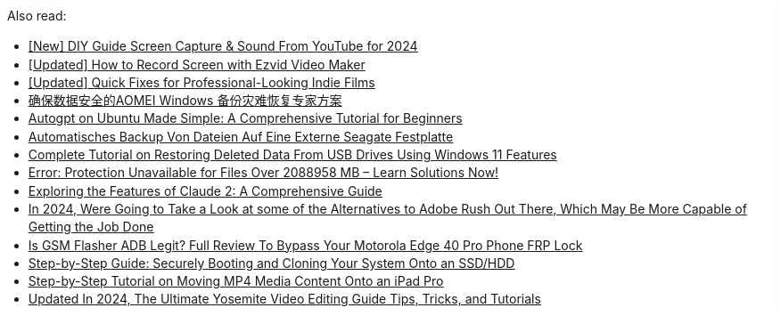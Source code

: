 <span class="atpl-alsoreadstyle">Also read:</span>
<div><ul>
<li><a href="https://facebook-record-videos.techidaily.com/new-diy-guide-screen-capture-and-sound-from-youtube-for-2024/"><u>[New] DIY Guide Screen Capture & Sound From YouTube for 2024</u></a></li>
<li><a href="https://remote-screen-capture.techidaily.com/updated-how-to-record-screen-with-ezvid-video-maker/"><u>[Updated] How to Record Screen with Ezvid Video Maker</u></a></li>
<li><a href="https://extra-support.techidaily.com/updated-quick-fixes-for-professional-looking-indie-films/"><u>[Updated] Quick Fixes for Professional-Looking Indie Films</u></a></li>
<li><a href="https://discover-advanced.techidaily.com/1728489485606-aomei-windows/"><u>确保数据安全的AOMEI Windows 备份灾难恢复专家方案</u></a></li>
<li><a href="https://eaxpv-info.techidaily.com/autogpt-on-ubuntu-made-simple-a-comprehensive-tutorial-for-beginners/"><u>Autogpt on Ubuntu Made Simple: A Comprehensive Tutorial for Beginners</u></a></li>
<li><a href="https://discover-advanced.techidaily.com/automatisches-backup-von-dateien-auf-eine-externe-seagate-festplatte/"><u>Automatisches Backup Von Dateien Auf Eine Externe Seagate Festplatte</u></a></li>
<li><a href="https://discover-advanced.techidaily.com/complete-tutorial-on-restoring-deleted-data-from-usb-drives-using-windows-11-features/"><u>Complete Tutorial on Restoring Deleted Data From USB Drives Using Windows 11 Features</u></a></li>
<li><a href="https://discover-advanced.techidaily.com/error-protection-unavailable-for-files-over-2088958-mb-learn-solutions-now/"><u>Error: Protection Unavailable for Files Over 2088958 MB – Learn Solutions Now!</u></a></li>
<li><a href="https://tech-haven.techidaily.com/exploring-the-features-of-claude-2-a-comprehensive-guide/"><u>Exploring the Features of Claude 2: A Comprehensive Guide</u></a></li>
<li><a href="https://smart-video-creator.techidaily.com/in-2024-were-going-to-take-a-look-at-some-of-the-alternatives-to-adobe-rush-out-there-which-may-be-more-capable-of-getting-the-job-done/"><u>In 2024, Were Going to Take a Look at some of the Alternatives to Adobe Rush Out There, Which May Be More Capable of Getting the Job Done</u></a></li>
<li><a href="https://android-frp.techidaily.com/is-gsm-flasher-adb-legit-full-review-to-bypass-your-motorola-edge-40-pro-phone-frp-lock-by-drfone-android/"><u>Is GSM Flasher ADB Legit? Full Review To Bypass Your Motorola Edge 40 Pro Phone FRP Lock</u></a></li>
<li><a href="https://discover-advanced.techidaily.com/step-by-step-guide-securely-booting-and-cloning-your-system-onto-an-ssdhdd/"><u>Step-by-Step Guide: Securely Booting and Cloning Your System Onto an SSD/HDD</u></a></li>
<li><a href="https://discover-advanced.techidaily.com/step-by-step-tutorial-on-moving-mp4-media-content-onto-an-ipad-pro/"><u>Step-by-Step Tutorial on Moving MP4 Media Content Onto an iPad Pro</u></a></li>
<li><a href="https://video-creation-software.techidaily.com/updated-in-2024-the-ultimate-yosemite-video-editing-guide-tips-tricks-and-tutorials/"><u>Updated In 2024, The Ultimate Yosemite Video Editing Guide Tips, Tricks, and Tutorials</u></a></li>
</ul></div>

